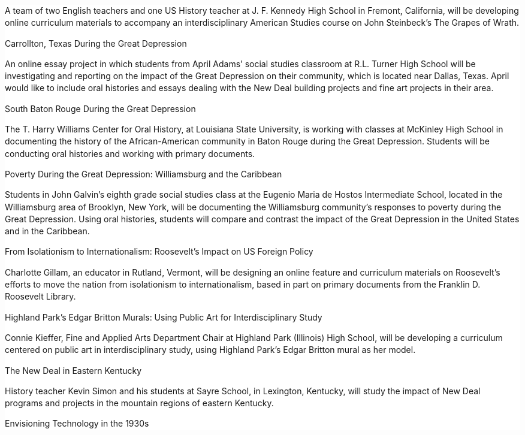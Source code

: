 </b>
</i>
</p>
<p>
A team of two English teachers and one US History teacher at J. F. Kennedy High School in Fremont, California, will be developing online curriculum materials to accompany an interdisciplinary American Studies course on John Steinbeck’s The Grapes of Wrath.
</p>
<p>
Carrollton, Texas During the Great Depression
</p>
<p>
An online essay project in which students from April Adams’ social studies classroom at R.L. Turner High School will be investigating and reporting on the impact of the Great Depression on their community, which is located near Dallas, Texas. April would like to include oral histories and essays dealing with the New Deal building projects and fine art       projects in their area.
</p>
<p>
South Baton Rouge During the Great Depression
</p>
<p>
The T. Harry Williams Center for Oral History, at Louisiana State University, is working with classes at McKinley High School in documenting the history of the African-American community in Baton Rouge during the Great Depression. Students will be conducting oral histories and working with primary documents.
</p>
<p>
Poverty During the Great Depression: Williamsburg and the Caribbean
</p>
<p>
Students in John Galvin’s eighth grade social studies class at the Eugenio Maria de Hostos Intermediate School, located in the Williamsburg area of Brooklyn, New York, will be documenting the Williamsburg community’s responses to poverty during the Great Depression. Using oral histories, students will compare and contrast the impact of the Great       Depression in the United States and in the Caribbean.
</p>
<p>
From Isolationism to Internationalism: Roosevelt’s Impact on US Foreign Policy
</p>
<p>
Charlotte Gillam, an educator in Rutland, Vermont, will be designing an online feature and curriculum materials on Roosevelt’s efforts to move the nation from isolationism to internationalism, based in part on primary documents from the Franklin D. Roosevelt Library.
</p>
<p>
Highland Park’s Edgar Britton Murals: Using Public Art for Interdisciplinary Study
</p>
<p>
Connie Kieffer, Fine and Applied Arts Department Chair at Highland Park (Illinois) High School, will be developing a curriculum centered on public art in interdisciplinary study, using Highland Park’s Edgar Britton mural as her model.
</p>
<p>
The New Deal in Eastern Kentucky
</p>
<p>
History teacher Kevin Simon and his students at Sayre School, in Lexington, Kentucky, will study the impact of New Deal programs and projects in the mountain regions of eastern Kentucky.
</p>
<p>
Envisioning Technology in the 1930s
</p>
<p>